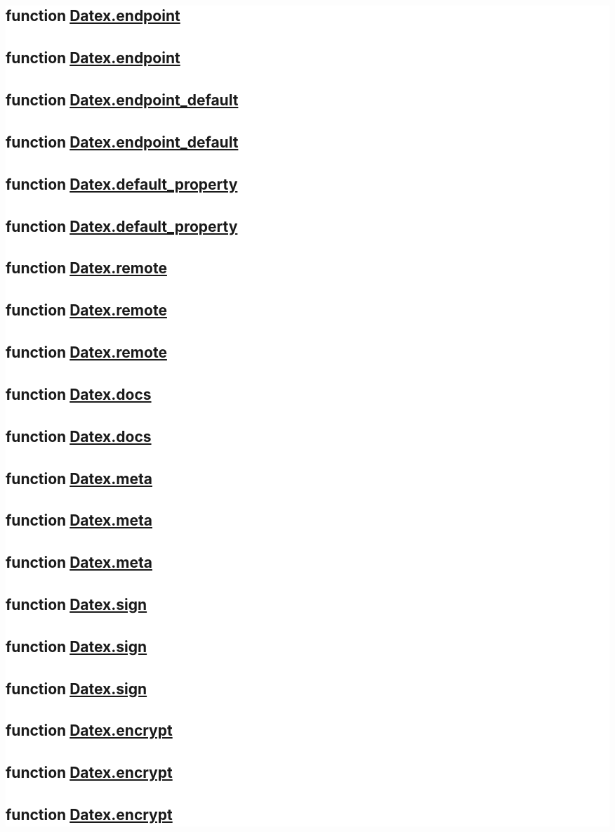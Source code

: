 ## function **[Datex.endpoint](./js_adapter/legacy_decorators.md)**
## function **[Datex.endpoint](./js_adapter/legacy_decorators.md)**
## function **[Datex.endpoint_default](./js_adapter/legacy_decorators.md)**
## function **[Datex.endpoint_default](./js_adapter/legacy_decorators.md)**
## function **[Datex.default_property](./js_adapter/legacy_decorators.md)**
## function **[Datex.default_property](./js_adapter/legacy_decorators.md)**
## function **[Datex.remote](./js_adapter/legacy_decorators.md)**
## function **[Datex.remote](./js_adapter/legacy_decorators.md)**
## function **[Datex.remote](./js_adapter/legacy_decorators.md)**
## function **[Datex.docs](./js_adapter/legacy_decorators.md)**
## function **[Datex.docs](./js_adapter/legacy_decorators.md)**
## function **[Datex.meta](./js_adapter/legacy_decorators.md)**
## function **[Datex.meta](./js_adapter/legacy_decorators.md)**
## function **[Datex.meta](./js_adapter/legacy_decorators.md)**
## function **[Datex.sign](./js_adapter/legacy_decorators.md)**
## function **[Datex.sign](./js_adapter/legacy_decorators.md)**
## function **[Datex.sign](./js_adapter/legacy_decorators.md)**
## function **[Datex.encrypt](./js_adapter/legacy_decorators.md)**
## function **[Datex.encrypt](./js_adapter/legacy_decorators.md)**
## function **[Datex.encrypt](./js_adapter/legacy_decorators.md)**